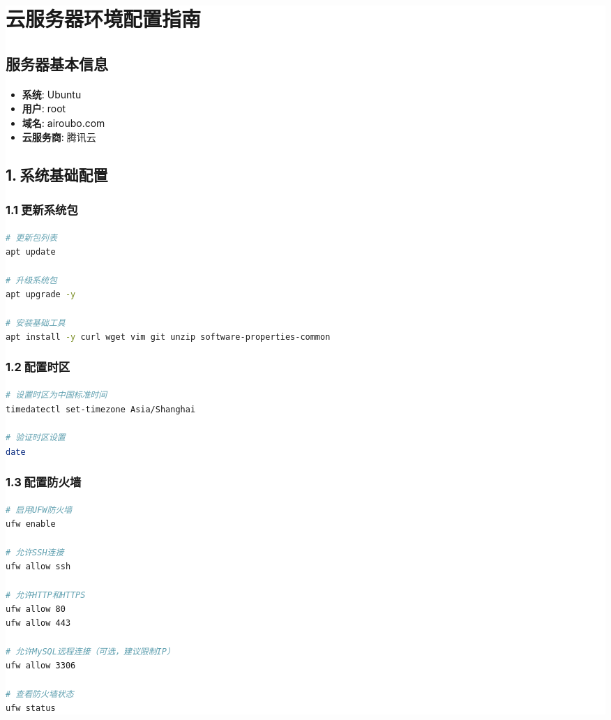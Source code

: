 # 云服务器环境配置指南

## 服务器基本信息
- **系统**: Ubuntu
- **用户**: root
- **域名**: airoubo.com
- **云服务商**: 腾讯云

## 1. 系统基础配置

### 1.1 更新系统包
```bash
# 更新包列表
apt update

# 升级系统包
apt upgrade -y

# 安装基础工具
apt install -y curl wget vim git unzip software-properties-common
```

### 1.2 配置时区
```bash
# 设置时区为中国标准时间
timedatectl set-timezone Asia/Shanghai

# 验证时区设置
date
```

### 1.3 配置防火墙
```bash
# 启用UFW防火墙
ufw enable

# 允许SSH连接
ufw allow ssh

# 允许HTTP和HTTPS
ufw allow 80
ufw allow 443

# 允许MySQL远程连接（可选，建议限制IP）
ufw allow 3306

# 查看防火墙状态
ufw status
```
